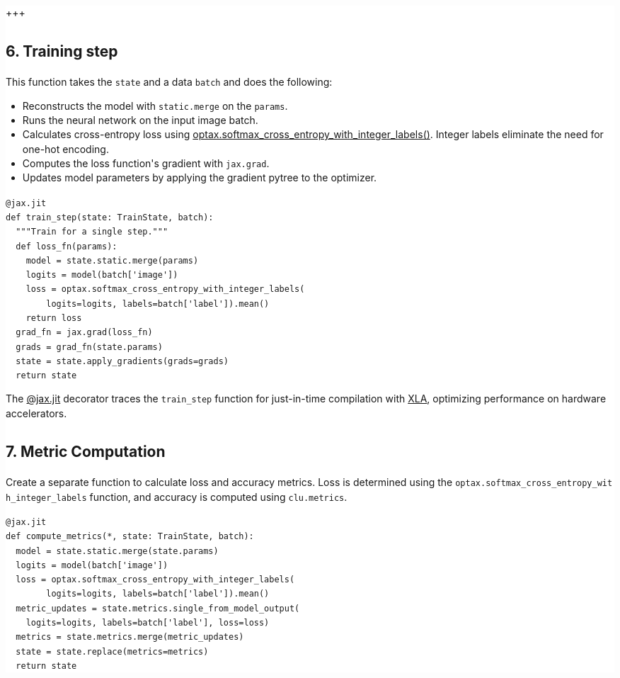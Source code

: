 +++

## 6. Training step

This function takes the `state` and a data `batch` and does the following:

* Reconstructs the model with `static.merge` on the `params`.
* Runs the neural network on the input image batch.
* Calculates cross-entropy loss using 
  [optax.softmax_cross_entropy_with_integer_labels()](https://optax.readthedocs.io/en/latest/api.html#optax.softmax_cross_entropy_with_integer_labels). Integer labels eliminate the need for one-hot encoding.
* Computes the loss function's gradient with `jax.grad`.
* Updates model parameters by applying the gradient pytree to the optimizer.

```{code-cell} ipython3
@jax.jit
def train_step(state: TrainState, batch):
  """Train for a single step."""
  def loss_fn(params):
    model = state.static.merge(params)
    logits = model(batch['image'])
    loss = optax.softmax_cross_entropy_with_integer_labels(
        logits=logits, labels=batch['label']).mean()
    return loss
  grad_fn = jax.grad(loss_fn)
  grads = grad_fn(state.params)
  state = state.apply_gradients(grads=grads)
  return state
```

The [@jax.jit](https://jax.readthedocs.io/en/latest/jax.html#jax.jit) decorator
traces the `train_step` function for just-in-time compilation with 
[XLA](https://www.tensorflow.org/xla), optimizing performance on 
hardware accelerators.

## 7. Metric Computation

Create a separate function to calculate loss and accuracy metrics. Loss is determined using the `optax.softmax_cross_entropy_with_integer_labels` function, and accuracy is computed using `clu.metrics`.

```{code-cell} ipython3
@jax.jit
def compute_metrics(*, state: TrainState, batch):
  model = state.static.merge(state.params)
  logits = model(batch['image'])
  loss = optax.softmax_cross_entropy_with_integer_labels(
        logits=logits, labels=batch['label']).mean()
  metric_updates = state.metrics.single_from_model_output(
    logits=logits, labels=batch['label'], loss=loss)
  metrics = state.metrics.merge(metric_updates)
  state = state.replace(metrics=metrics)
  return state
```
